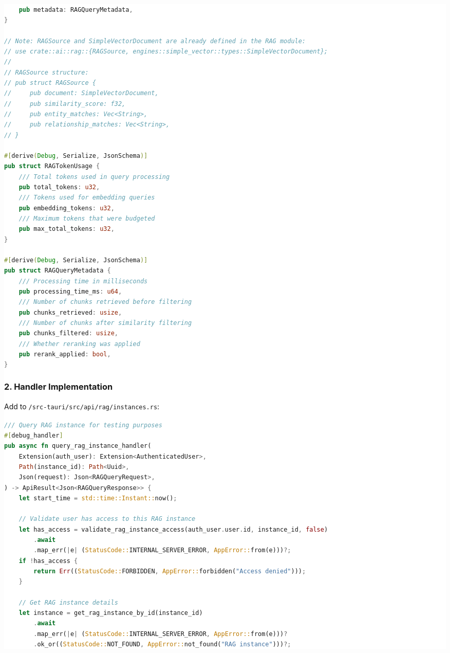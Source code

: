 ```rust
    pub metadata: RAGQueryMetadata,
}

// Note: RAGSource and SimpleVectorDocument are already defined in the RAG module:
// use crate::ai::rag::{RAGSource, engines::simple_vector::types::SimpleVectorDocument};
//
// RAGSource structure:
// pub struct RAGSource {
//     pub document: SimpleVectorDocument,
//     pub similarity_score: f32,
//     pub entity_matches: Vec<String>,
//     pub relationship_matches: Vec<String>,
// }

#[derive(Debug, Serialize, JsonSchema)]
pub struct RAGTokenUsage {
    /// Total tokens used in query processing
    pub total_tokens: u32,
    /// Tokens used for embedding queries
    pub embedding_tokens: u32,
    /// Maximum tokens that were budgeted
    pub max_total_tokens: u32,
}

#[derive(Debug, Serialize, JsonSchema)]
pub struct RAGQueryMetadata {
    /// Processing time in milliseconds
    pub processing_time_ms: u64,
    /// Number of chunks retrieved before filtering
    pub chunks_retrieved: usize,
    /// Number of chunks after similarity filtering
    pub chunks_filtered: usize,
    /// Whether reranking was applied
    pub rerank_applied: bool,
}
```

### 2. Handler Implementation

Add to `/src-tauri/src/api/rag/instances.rs`:

```rust
/// Query RAG instance for testing purposes
#[debug_handler]
pub async fn query_rag_instance_handler(
    Extension(auth_user): Extension<AuthenticatedUser>,
    Path(instance_id): Path<Uuid>,
    Json(request): Json<RAGQueryRequest>,
) -> ApiResult<Json<RAGQueryResponse>> {
    let start_time = std::time::Instant::now();
    
    // Validate user has access to this RAG instance
    let has_access = validate_rag_instance_access(auth_user.user.id, instance_id, false)
        .await
        .map_err(|e| (StatusCode::INTERNAL_SERVER_ERROR, AppError::from(e)))?;
    if !has_access {
        return Err((StatusCode::FORBIDDEN, AppError::forbidden("Access denied")));
    }

    // Get RAG instance details
    let instance = get_rag_instance_by_id(instance_id)
        .await
        .map_err(|e| (StatusCode::INTERNAL_SERVER_ERROR, AppError::from(e)))?
        .ok_or((StatusCode::NOT_FOUND, AppError::not_found("RAG instance")))?;
```